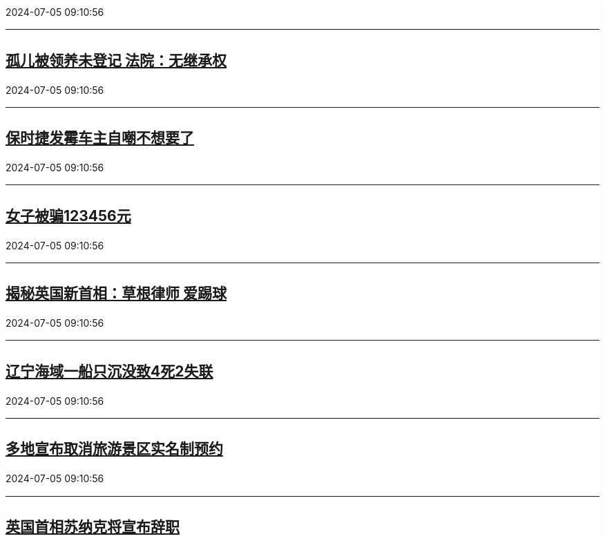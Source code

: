 2024-07-05 09:10:56

---
## [孤儿被领养未登记 法院：无继承权](https://www.baidu.com/s?wd=%E5%AD%A4%E5%84%BF%E8%A2%AB%E9%A2%86%E5%85%BB%E6%9C%AA%E7%99%BB%E8%AE%B0+%E6%B3%95%E9%99%A2%EF%BC%9A%E6%97%A0%E7%BB%A7%E6%89%BF%E6%9D%83)

2024-07-05 09:10:56

---
## [保时捷发霉车主自嘲不想要了](https://www.baidu.com/s?wd=%E4%BF%9D%E6%97%B6%E6%8D%B7%E5%8F%91%E9%9C%89%E8%BD%A6%E4%B8%BB%E8%87%AA%E5%98%B2%E4%B8%8D%E6%83%B3%E8%A6%81%E4%BA%86)

2024-07-05 09:10:56

---
## [女子被骗123456元](https://www.baidu.com/s?wd=%E5%A5%B3%E5%AD%90%E8%A2%AB%E9%AA%97123456%E5%85%83)

2024-07-05 09:10:56

---
## [揭秘英国新首相：草根律师 爱踢球](https://www.baidu.com/s?wd=%E6%8F%AD%E7%A7%98%E8%8B%B1%E5%9B%BD%E6%96%B0%E9%A6%96%E7%9B%B8%EF%BC%9A%E8%8D%89%E6%A0%B9%E5%BE%8B%E5%B8%88+%E7%88%B1%E8%B8%A2%E7%90%83)

2024-07-05 09:10:56

---
## [辽宁海域一船只沉没致4死2失联](https://www.baidu.com/s?wd=%E8%BE%BD%E5%AE%81%E6%B5%B7%E5%9F%9F%E4%B8%80%E8%88%B9%E5%8F%AA%E6%B2%89%E6%B2%A1%E8%87%B44%E6%AD%BB2%E5%A4%B1%E8%81%94)

2024-07-05 09:10:56

---
## [多地宣布取消旅游景区实名制预约](https://www.baidu.com/s?wd=%E5%A4%9A%E5%9C%B0%E5%AE%A3%E5%B8%83%E5%8F%96%E6%B6%88%E6%97%85%E6%B8%B8%E6%99%AF%E5%8C%BA%E5%AE%9E%E5%90%8D%E5%88%B6%E9%A2%84%E7%BA%A6)

2024-07-05 09:10:56

---
## [英国首相苏纳克将宣布辞职](https://www.baidu.com/s?wd=%E8%8B%B1%E5%9B%BD%E9%A6%96%E7%9B%B8%E8%8B%8F%E7%BA%B3%E5%85%8B%E5%B0%86%E5%AE%A3%E5%B8%83%E8%BE%9E%E8%81%8C)
